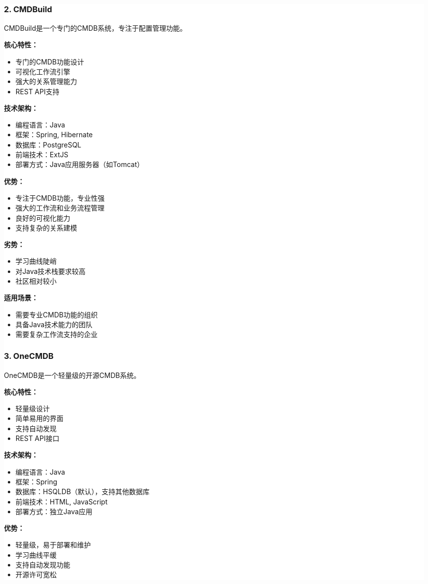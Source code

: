 ### 2. CMDBuild

CMDBuild是一个专门的CMDB系统，专注于配置管理功能。

**核心特性：**
- 专门的CMDB功能设计
- 可视化工作流引擎
- 强大的关系管理能力
- REST API支持

**技术架构：**
- 编程语言：Java
- 框架：Spring, Hibernate
- 数据库：PostgreSQL
- 前端技术：ExtJS
- 部署方式：Java应用服务器（如Tomcat）

**优势：**
- 专注于CMDB功能，专业性强
- 强大的工作流和业务流程管理
- 良好的可视化能力
- 支持复杂的关系建模

**劣势：**
- 学习曲线陡峭
- 对Java技术栈要求较高
- 社区相对较小

**适用场景：**
- 需要专业CMDB功能的组织
- 具备Java技术能力的团队
- 需要复杂工作流支持的企业

### 3. OneCMDB

OneCMDB是一个轻量级的开源CMDB系统。

**核心特性：**
- 轻量级设计
- 简单易用的界面
- 支持自动发现
- REST API接口

**技术架构：**
- 编程语言：Java
- 框架：Spring
- 数据库：HSQLDB（默认），支持其他数据库
- 前端技术：HTML, JavaScript
- 部署方式：独立Java应用

**优势：**
- 轻量级，易于部署和维护
- 学习曲线平缓
- 支持自动发现功能
- 开源许可宽松
